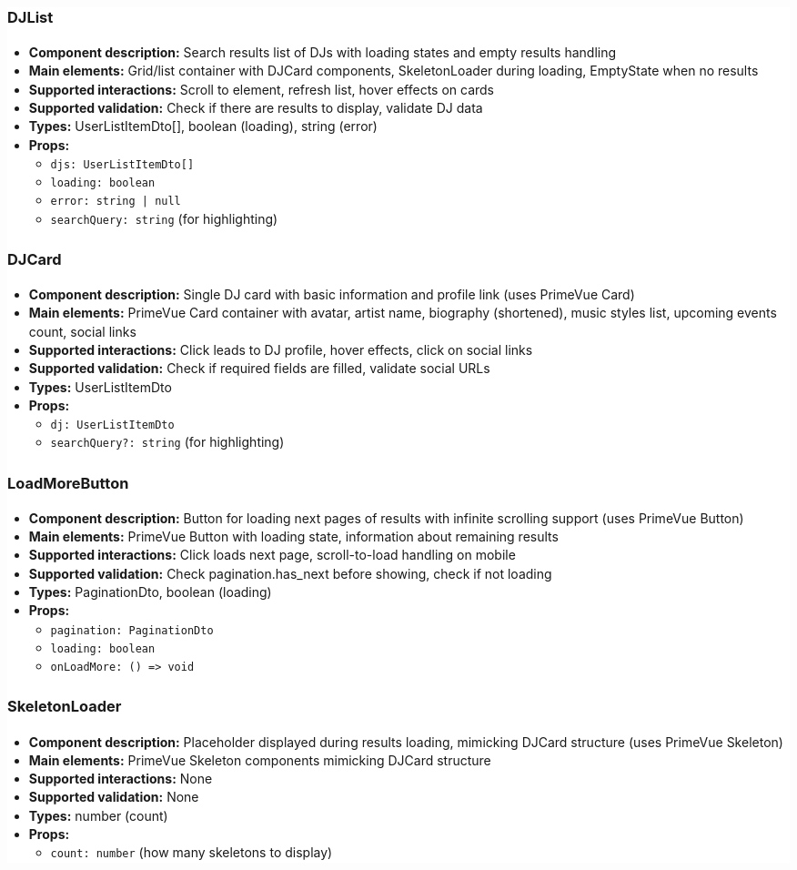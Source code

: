 ### DJList

- **Component description:** Search results list of DJs with loading states and empty results handling
- **Main elements:** Grid/list container with DJCard components, SkeletonLoader during loading, EmptyState when no results
- **Supported interactions:** Scroll to element, refresh list, hover effects on cards
- **Supported validation:** Check if there are results to display, validate DJ data
- **Types:** UserListItemDto[], boolean (loading), string (error)
- **Props:**
  - `djs: UserListItemDto[]`
  - `loading: boolean`
  - `error: string | null`
  - `searchQuery: string` (for highlighting)

### DJCard

- **Component description:** Single DJ card with basic information and profile link (uses PrimeVue Card)
- **Main elements:** PrimeVue Card container with avatar, artist name, biography (shortened), music styles list, upcoming events count, social links
- **Supported interactions:** Click leads to DJ profile, hover effects, click on social links
- **Supported validation:** Check if required fields are filled, validate social URLs
- **Types:** UserListItemDto
- **Props:**
  - `dj: UserListItemDto`
  - `searchQuery?: string` (for highlighting)

### LoadMoreButton

- **Component description:** Button for loading next pages of results with infinite scrolling support (uses PrimeVue Button)
- **Main elements:** PrimeVue Button with loading state, information about remaining results
- **Supported interactions:** Click loads next page, scroll-to-load handling on mobile
- **Supported validation:** Check pagination.has_next before showing, check if not loading
- **Types:** PaginationDto, boolean (loading)
- **Props:**
  - `pagination: PaginationDto`
  - `loading: boolean`
  - `onLoadMore: () => void`

### SkeletonLoader

- **Component description:** Placeholder displayed during results loading, mimicking DJCard structure (uses PrimeVue Skeleton)
- **Main elements:** PrimeVue Skeleton components mimicking DJCard structure
- **Supported interactions:** None
- **Supported validation:** None
- **Types:** number (count)
- **Props:**
  - `count: number` (how many skeletons to display)
